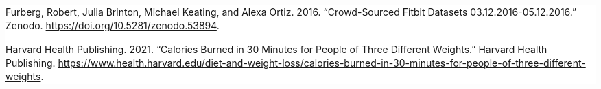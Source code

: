 Furberg, Robert, Julia Brinton, Michael Keating, and Alexa Ortiz. 2016.
“Crowd-Sourced Fitbit Datasets 03.12.2016-05.12.2016.” Zenodo.
<https://doi.org/10.5281/zenodo.53894>.

</div>

<div id="ref-ActivitiesAndCalories" class="csl-entry">

Harvard Health Publishing. 2021. “Calories Burned in 30 Minutes for
People of Three Different Weights.” Harvard Health Publishing.
<https://www.health.harvard.edu/diet-and-weight-loss/calories-burned-in-30-minutes-for-people-of-three-different-weights>.

</div>

</div>
